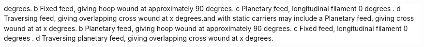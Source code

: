 degrees. b Fixed feed, giving hoop wound at approximately 90 degrees. c Planetary feed, longitudinal filament 0 degrees . d Traversing feed, giving overlapping cross wound at x degrees.and with static carriers may include a Planetary feed, giving cross wound at at x degrees. b Planetary feed, giving hoop wound at approximately 90 degrees. c Fixed feed, longitudinal filament 0 degrees . d Traversing planetary feed, giving overlapping cross wound at x degrees.